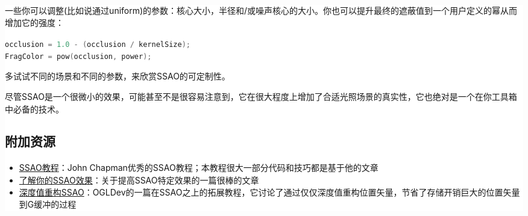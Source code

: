 一些你可以调整(比如说通过uniform)的参数：核心大小，半径和/或噪声核心的大小。你也可以提升最终的遮蔽值到一个用户定义的幂从而增加它的强度：

```c++
occlusion = 1.0 - (occlusion / kernelSize);       
FragColor = pow(occlusion, power);
```

多试试不同的场景和不同的参数，来欣赏SSAO的可定制性。

尽管SSAO是一个很微小的效果，可能甚至不是很容易注意到，它在很大程度上增加了合适光照场景的真实性，它也绝对是一个在你工具箱中必备的技术。

## 附加资源

- [SSAO教程](http://john-chapman-graphics.blogspot.nl/2013/01/ssao-tutorial.html)：John Chapman优秀的SSAO教程；本教程很大一部分代码和技巧都是基于他的文章
- [了解你的SSAO效果](https://mtnphil.wordpress.com/2013/06/26/know-your-ssao-artifacts/)：关于提高SSAO特定效果的一篇很棒的文章
- [深度值重构SSAO](http://ogldev.atspace.co.uk/www/tutorial46/tutorial46.html)：OGLDev的一篇在SSAO之上的拓展教程，它讨论了通过仅仅深度值重构位置矢量，节省了存储开销巨大的位置矢量到G缓冲的过程
